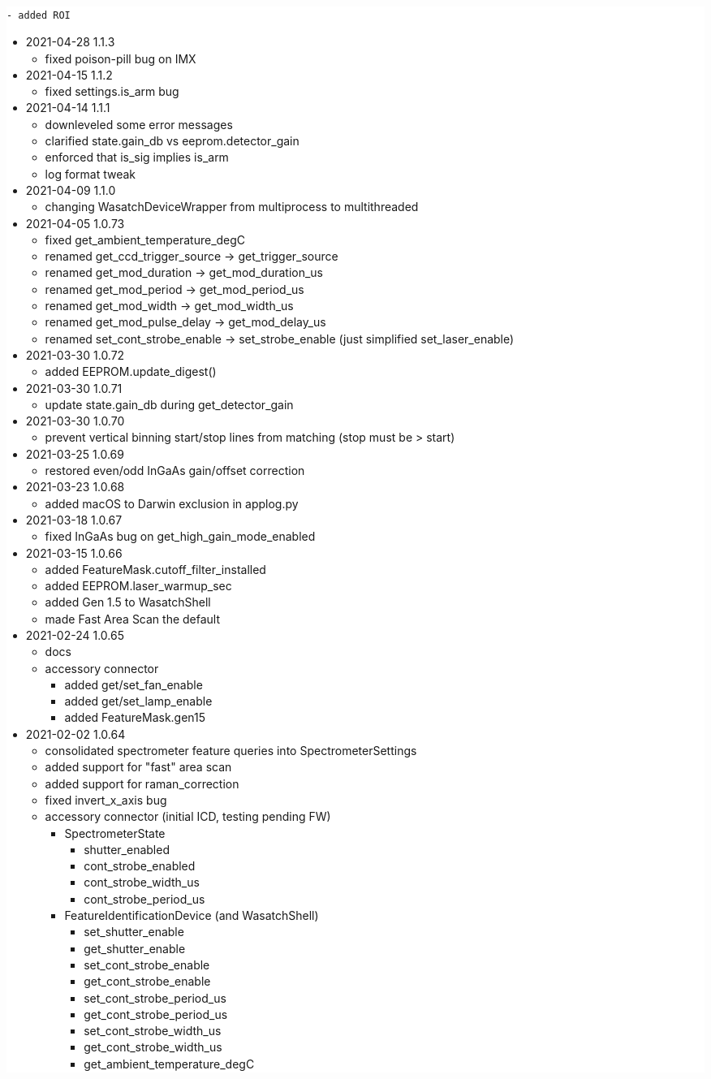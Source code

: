     - added ROI
- 2021-04-28 1.1.3
    - fixed poison-pill bug on IMX
- 2021-04-15 1.1.2
    - fixed settings.is_arm bug
- 2021-04-14 1.1.1
    - downleveled some error messages
    - clarified state.gain_db vs eeprom.detector_gain
    - enforced that is_sig implies is_arm
    - log format tweak
- 2021-04-09 1.1.0
    - changing WasatchDeviceWrapper from multiprocess to multithreaded
- 2021-04-05 1.0.73
    - fixed get_ambient_temperature_degC
    - renamed get_ccd_trigger_source -> get_trigger_source
    - renamed get_mod_duration -> get_mod_duration_us
    - renamed get_mod_period -> get_mod_period_us
    - renamed get_mod_width -> get_mod_width_us
    - renamed get_mod_pulse_delay -> get_mod_delay_us
    - renamed set_cont_strobe_enable -> set_strobe_enable (just simplified set_laser_enable)
- 2021-03-30 1.0.72
    - added EEPROM.update_digest()
- 2021-03-30 1.0.71
    - update state.gain_db during get_detector_gain
- 2021-03-30 1.0.70
    - prevent vertical binning start/stop lines from matching (stop must be > start)
- 2021-03-25 1.0.69
    - restored even/odd InGaAs gain/offset correction
- 2021-03-23 1.0.68
    - added macOS to Darwin exclusion in applog.py
- 2021-03-18 1.0.67
    - fixed InGaAs bug on get_high_gain_mode_enabled
- 2021-03-15 1.0.66
    - added FeatureMask.cutoff_filter_installed
    - added EEPROM.laser_warmup_sec
    - added Gen 1.5 to WasatchShell
    - made Fast Area Scan the default
- 2021-02-24 1.0.65
    - docs
    - accessory connector 
        - added get/set_fan_enable
        - added get/set_lamp_enable
        - added FeatureMask.gen15
- 2021-02-02 1.0.64
    - consolidated spectrometer feature queries into SpectrometerSettings
    - added support for "fast" area scan
    - added support for raman_correction
    - fixed invert_x_axis bug
    - accessory connector (initial ICD, testing pending FW)
        - SpectrometerState
            - shutter_enabled
            - cont_strobe_enabled
            - cont_strobe_width_us
            - cont_strobe_period_us
        - FeatureIdentificationDevice (and WasatchShell)
            - set_shutter_enable
            - get_shutter_enable
            - set_cont_strobe_enable
            - get_cont_strobe_enable
            - set_cont_strobe_period_us
            - get_cont_strobe_period_us
            - set_cont_strobe_width_us
            - get_cont_strobe_width_us
            - get_ambient_temperature_degC